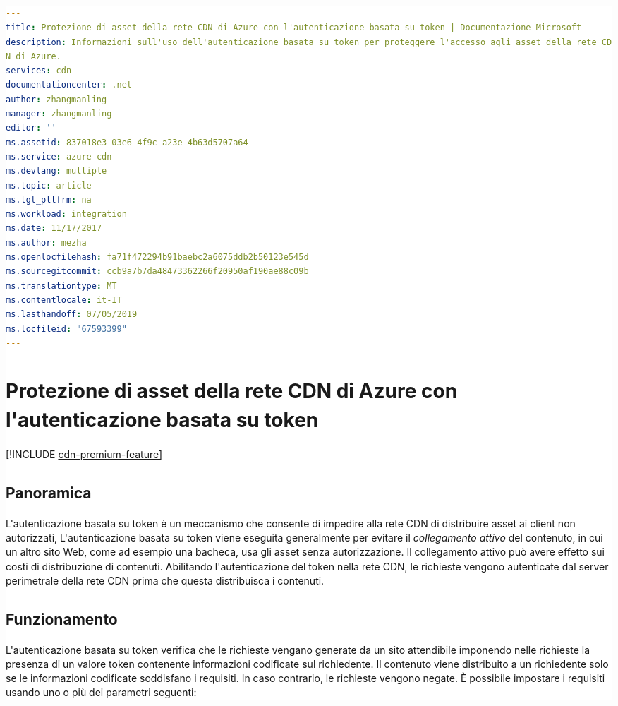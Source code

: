 ```yaml
---
title: Protezione di asset della rete CDN di Azure con l'autenticazione basata su token | Documentazione Microsoft
description: Informazioni sull'uso dell'autenticazione basata su token per proteggere l'accesso agli asset della rete CDN di Azure.
services: cdn
documentationcenter: .net
author: zhangmanling
manager: zhangmanling
editor: ''
ms.assetid: 837018e3-03e6-4f9c-a23e-4b63d5707a64
ms.service: azure-cdn
ms.devlang: multiple
ms.topic: article
ms.tgt_pltfrm: na
ms.workload: integration
ms.date: 11/17/2017
ms.author: mezha
ms.openlocfilehash: fa71f472294b91baebc2a6075ddb2b50123e545d
ms.sourcegitcommit: ccb9a7b7da48473362266f20950af190ae88c09b
ms.translationtype: MT
ms.contentlocale: it-IT
ms.lasthandoff: 07/05/2019
ms.locfileid: "67593399"
---
```

# <a name="securing-azure-cdn-assets-with-token-authentication"></a>Protezione di asset della rete CDN di Azure con l'autenticazione basata su token

[!INCLUDE [cdn-premium-feature](../../includes/cdn-premium-feature.md)]

## <a name="overview"></a>Panoramica

L'autenticazione basata su token è un meccanismo che consente di impedire alla rete CDN di distribuire asset ai client non autorizzati, L'autenticazione basata su token viene eseguita generalmente per evitare il *collegamento attivo* del contenuto, in cui un altro sito Web, come ad esempio una bacheca, usa gli asset senza autorizzazione. Il collegamento attivo può avere effetto sui costi di distribuzione di contenuti. Abilitando l'autenticazione del token nella rete CDN, le richieste vengono autenticate dal server perimetrale della rete CDN prima che questa distribuisca i contenuti. 

## <a name="how-it-works"></a>Funzionamento

L'autenticazione basata su token verifica che le richieste vengano generate da un sito attendibile imponendo nelle richieste la presenza di un valore token contenente informazioni codificate sul richiedente. Il contenuto viene distribuito a un richiedente solo se le informazioni codificate soddisfano i requisiti. In caso contrario, le richieste vengono negate. È possibile impostare i requisiti usando uno o più dei parametri seguenti:
